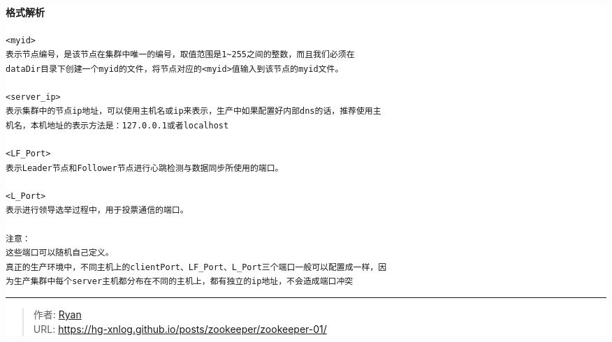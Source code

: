#### 格式解析

```
<myid>
表示节点编号，是该节点在集群中唯一的编号，取值范围是1~255之间的整数，而且我们必须在
dataDir目录下创建一个myid的文件，将节点对应的<myid>值输入到该节点的myid文件。

<server_ip>
表示集群中的节点ip地址，可以使用主机名或ip来表示，生产中如果配置好内部dns的话，推荐使用主
机名，本机地址的表示方法是：127.0.0.1或者localhost

<LF_Port>
表示Leader节点和Follower节点进行心跳检测与数据同步所使用的端口。

<L_Port>
表示进行领导选举过程中，用于投票通信的端口。

注意：
这些端口可以随机自己定义。
真正的生产环境中，不同主机上的clientPort、LF_Port、L_Port三个端口一般可以配置成一样，因
为生产集群中每个server主机都分布在不同的主机上，都有独立的ip地址，不会造成端口冲突
```







---

> 作者: [Ryan](https://github.com/ryanxin7)  
> URL: https://hg-xnlog.github.io/posts/zookeeper/zookeeper-01/  


